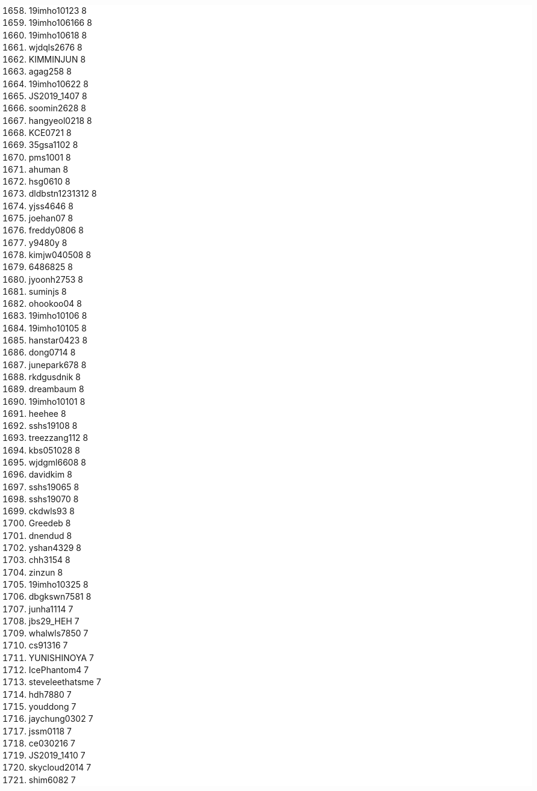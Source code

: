 1658) 19imho10123 8  
1659) 19imho106166 8  
1660) 19imho10618 8  
1661) wjdqls2676 8  
1662) KIMMINJUN 8  
1663) agag258 8  
1664) 19imho10622 8  
1665) JS2019&#95;1407 8  
1666) soomin2628 8  
1667) hangyeol0218 8  
1668) KCE0721 8  
1669) 35gsa1102 8  
1670) pms1001 8  
1671) ahuman 8  
1672) hsg0610 8  
1673) dldbstn1231312 8  
1674) yjss4646 8  
1675) joehan07 8  
1676) freddy0806 8  
1677) y9480y 8  
1678) kimjw040508 8  
1679) 6486825 8  
1680) jyoonh2753 8  
1681) suminjs 8  
1682) ohookoo04 8  
1683) 19imho10106 8  
1684) 19imho10105 8  
1685) hanstar0423 8  
1686) dong0714 8  
1687) junepark678 8  
1688) rkdgusdnik 8  
1689) dreambaum 8  
1690) 19imho10101 8  
1691) heehee 8  
1692) sshs19108 8  
1693) treezzang112 8  
1694) kbs051028 8  
1695) wjdgml6608 8  
1696) davidkim 8  
1697) sshs19065 8  
1698) sshs19070 8  
1699) ckdwls93 8  
1700) Greedeb 8  
1701) dnendud 8  
1702) yshan4329 8  
1703) chh3154 8  
1704) zinzun 8  
1705) 19imho10325 8  
1706) dbgkswn7581 8  
1707) junha1114 7  
1708) jbs29&#95;HEH 7  
1709) whalwls7850 7  
1710) cs91316 7  
1711) YUNISHINOYA 7  
1712) IcePhantom4 7  
1713) steveleethatsme 7  
1714) hdh7880 7  
1715) youddong 7  
1716) jaychung0302 7  
1717) jssm0118 7  
1718) ce030216 7  
1719) JS2019&#95;1410 7  
1720) skycloud2014 7  
1721) shim6082 7  